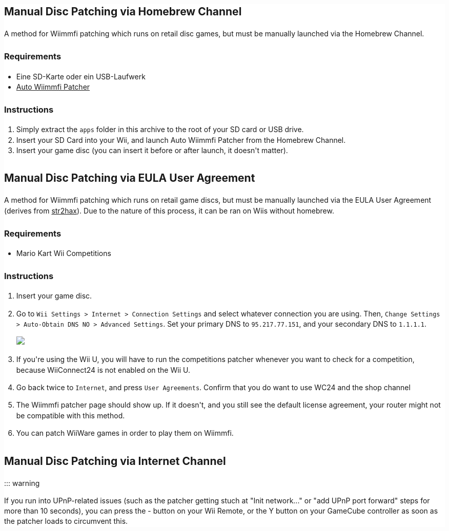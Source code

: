 ## Manual Disc Patching via Homebrew Channel

A method for Wiimmfi patching which runs on retail disc games, but must be manually launched via the Homebrew Channel.

### Requirements

- Eine SD-Karte oder ein USB-Laufwerk
- [Auto Wiimmfi Patcher](https://oscwii.org/library/app/wiimmfipatcher)

### Instructions

1. Simply extract the `apps` folder in this archive to the root of your SD card or USB drive.
2. Insert your SD Card into your Wii, and launch Auto Wiimmfi Patcher from the Homebrew Channel.
3. Insert your game disc (you can insert it before or after launch, it doesn't matter).

## Manual Disc Patching via EULA User Agreement

A method for Wiimmfi patching which runs on retail game discs, but must be manually launched via the EULA User Agreement (derives from [str2hax](str2hax)). Due to the nature of this process, it can be ran on Wiis without homebrew.

### Requirements

- Mario Kart Wii Competitions

### Instructions

1. Insert your game disc.

2. Go to `Wii Settings > Internet > Connection Settings` and select whatever connection you are using. Then, `Change Settings > Auto-Obtain DNS NO > Advanced Settings`. Set your primary DNS to `95.217.77.151`, and your secondary DNS to `1.1.1.1`.

   ![](/images/wiimmfi/dns-str2hax-wiimmfi.png)

3. If you're using the Wii U, you will have to run the competitions patcher whenever you want to check for a competition, because WiiConnect24 is not enabled on the Wii U.

4. Go back twice to `Internet`, and press `User Agreements`. Confirm that you do want to use WC24 and the shop channel

5. The Wiimmfi patcher page should show up. If it doesn't, and you still see the default license agreement, your router might not be compatible with this method.

6. You can patch WiiWare games in order to play them on Wiimmfi.

## Manual Disc Patching via Internet Channel

::: warning

If you run into UPnP-related issues (such as the patcher getting stuch at "Init network..." or "add UPnP port forward" steps for more than 10 seconds), you can press the - button on your Wii Remote, or the Y button on your GameCube controller as soon as the patcher loads to circumvent this.
